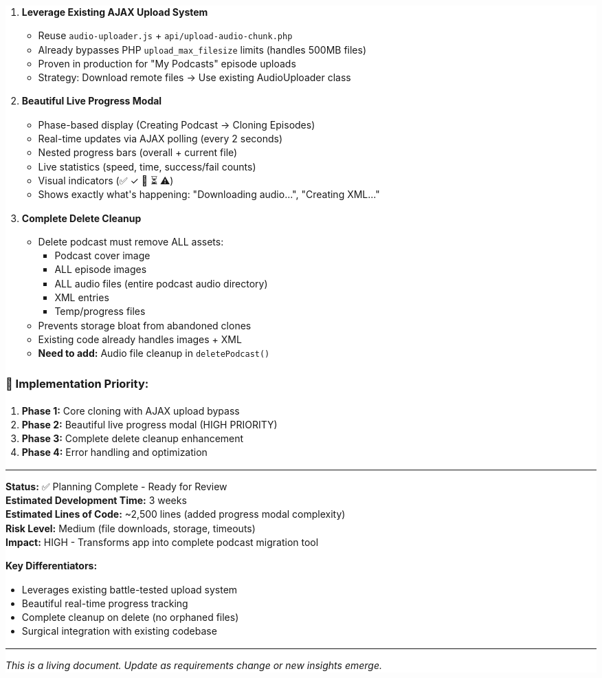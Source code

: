 1. **Leverage Existing AJAX Upload System**
   - Reuse `audio-uploader.js` + `api/upload-audio-chunk.php`
   - Already bypasses PHP `upload_max_filesize` limits (handles 500MB files)
   - Proven in production for "My Podcasts" episode uploads
   - Strategy: Download remote files → Use existing AudioUploader class

2. **Beautiful Live Progress Modal**
   - Phase-based display (Creating Podcast → Cloning Episodes)
   - Real-time updates via AJAX polling (every 2 seconds)
   - Nested progress bars (overall + current file)
   - Live statistics (speed, time, success/fail counts)
   - Visual indicators (✅ ✓ 🔄 ⏳ ⚠️)
   - Shows exactly what's happening: "Downloading audio...", "Creating XML..."

3. **Complete Delete Cleanup**
   - Delete podcast must remove ALL assets:
     - Podcast cover image
     - ALL episode images
     - ALL audio files (entire podcast audio directory)
     - XML entries
     - Temp/progress files
   - Prevents storage bloat from abandoned clones
   - Existing code already handles images + XML
   - **Need to add:** Audio file cleanup in `deletePodcast()`

### 🎯 Implementation Priority:

1. **Phase 1:** Core cloning with AJAX upload bypass
2. **Phase 2:** Beautiful live progress modal (HIGH PRIORITY)
3. **Phase 3:** Complete delete cleanup enhancement
4. **Phase 4:** Error handling and optimization

---

**Status:** ✅ Planning Complete - Ready for Review  
**Estimated Development Time:** 3 weeks  
**Estimated Lines of Code:** ~2,500 lines (added progress modal complexity)  
**Risk Level:** Medium (file downloads, storage, timeouts)  
**Impact:** HIGH - Transforms app into complete podcast migration tool

**Key Differentiators:**
- Leverages existing battle-tested upload system
- Beautiful real-time progress tracking
- Complete cleanup on delete (no orphaned files)
- Surgical integration with existing codebase

---

*This is a living document. Update as requirements change or new insights emerge.*
